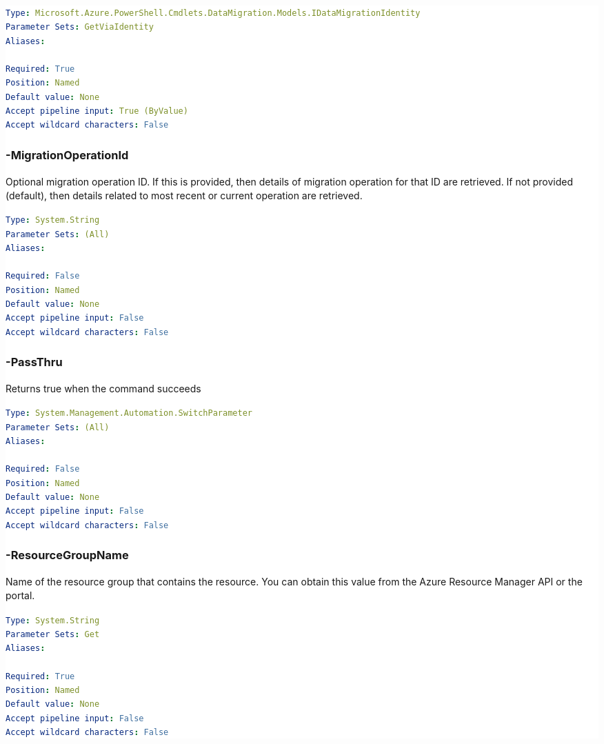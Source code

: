 ```yaml
Type: Microsoft.Azure.PowerShell.Cmdlets.DataMigration.Models.IDataMigrationIdentity
Parameter Sets: GetViaIdentity
Aliases:

Required: True
Position: Named
Default value: None
Accept pipeline input: True (ByValue)
Accept wildcard characters: False
```

### -MigrationOperationId
Optional migration operation ID.
If this is provided, then details of migration operation for that ID are retrieved.
If not provided (default), then details related to most recent or current operation are retrieved.

```yaml
Type: System.String
Parameter Sets: (All)
Aliases:

Required: False
Position: Named
Default value: None
Accept pipeline input: False
Accept wildcard characters: False
```

### -PassThru
Returns true when the command succeeds

```yaml
Type: System.Management.Automation.SwitchParameter
Parameter Sets: (All)
Aliases:

Required: False
Position: Named
Default value: None
Accept pipeline input: False
Accept wildcard characters: False
```

### -ResourceGroupName
Name of the resource group that contains the resource.
You can obtain this value from the Azure Resource Manager API or the portal.

```yaml
Type: System.String
Parameter Sets: Get
Aliases:

Required: True
Position: Named
Default value: None
Accept pipeline input: False
Accept wildcard characters: False
```
